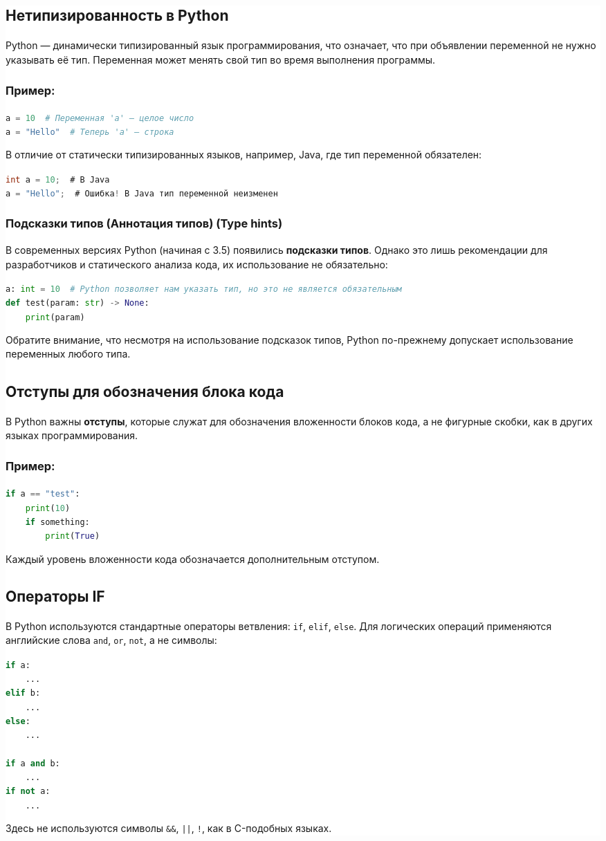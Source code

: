 ## Нетипизированность в Python

Python — динамически типизированный язык программирования, что означает, что при объявлении переменной не нужно 
указывать её тип. Переменная может менять свой тип во время выполнения программы.

### Пример:
```python
a = 10  # Переменная 'a' — целое число
a = "Hello"  # Теперь 'a' — строка
```
В отличие от статически типизированных языков, например, Java, где тип переменной обязателен:
```java
int a = 10;  # В Java
a = "Hello";  # Ошибка! В Java тип переменной неизменен
```

### Подсказки типов (Аннотация типов) (Type hints) 
В современных версиях Python (начиная с 3.5) появились **подсказки типов**. Однако это лишь рекомендации для 
разработчиков и статического анализа кода, их использование не обязательно:
```python
a: int = 10  # Python позволяет нам указать тип, но это не является обязательным
def test(param: str) -> None:
    print(param)
```
Обратите внимание, что несмотря на использование подсказок типов, Python по-прежнему допускает использование переменных
любого типа.

## Отступы для обозначения блока кода

В Python важны **отступы**, которые служат для обозначения вложенности блоков кода, а не фигурные скобки, как в других 
языках программирования.

### Пример:
```python
if a == "test":
    print(10)
    if something:
        print(True)
```
Каждый уровень вложенности кода обозначается дополнительным отступом.

## Операторы IF

В Python используются стандартные операторы ветвления: `if`, `elif`, `else`. Для логических операций применяются
английские слова `and`, `or`, `not`, а не символы:
```python
if a:
    ...
elif b:
    ...
else:
    ...

if a and b:
    ...
if not a:
    ...
```
Здесь не используются символы `&&`, `||`, `!`, как в C-подобных языках.